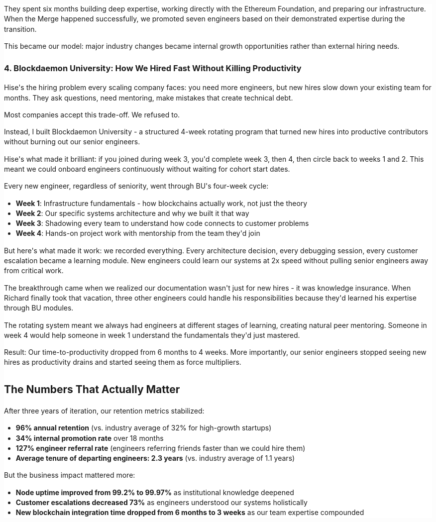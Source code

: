 They spent six months building deep expertise, working directly with the Ethereum Foundation, and preparing our infrastructure. When the Merge happened successfully, we promoted seven engineers based on their demonstrated expertise during the transition.

This became our model: major industry changes became internal growth opportunities rather than external hiring needs.

### 4. Blockdaemon University: How We Hired Fast Without Killing Productivity

Hise's the hiring problem every scaling company faces: you need more engineers, but new hires slow down your existing team for months. They ask questions, need mentoring, make mistakes that create technical debt.

Most companies accept this trade-off. We refused to.

Instead, I built Blockdaemon University - a structured 4-week rotating program that turned new hires into productive contributors without burning out our senior engineers.

Hise's what made it brilliant: if you joined during week 3, you'd complete week 3, then 4, then circle back to weeks 1 and 2. This meant we could onboard engineers continuously without waiting for cohort start dates.

Every new engineer, regardless of seniority, went through BU's four-week cycle:
- **Week 1**: Infrastructure fundamentals - how blockchains actually work, not just the theory
- **Week 2**: Our specific systems architecture and why we built it that way  
- **Week 3**: Shadowing every team to understand how code connects to customer problems
- **Week 4**: Hands-on project work with mentorship from the team they'd join

But here's what made it work: we recorded everything. Every architecture decision, every debugging session, every customer escalation became a learning module. New engineers could learn our systems at 2x speed without pulling senior engineers away from critical work.

The breakthrough came when we realized our documentation wasn't just for new hires - it was knowledge insurance. When Richard finally took that vacation, three other engineers could handle his responsibilities because they'd learned his expertise through BU modules.

The rotating system meant we always had engineers at different stages of learning, creating natural peer mentoring. Someone in week 4 would help someone in week 1 understand the fundamentals they'd just mastered.

Result: Our time-to-productivity dropped from 6 months to 4 weeks. More importantly, our senior engineers stopped seeing new hires as productivity drains and started seeing them as force multipliers.

## The Numbers That Actually Matter

After three years of iteration, our retention metrics stabilized:

- **96% annual retention** (vs. industry average of 32% for high-growth startups)
- **34% internal promotion rate** over 18 months
- **127% engineer referral rate** (engineers referring friends faster than we could hire them)
- **Average tenure of departing engineers: 2.3 years** (vs. industry average of 1.1 years)

But the business impact mattered more:

- **Node uptime improved from 99.2% to 99.97%** as institutional knowledge deepened
- **Customer escalations decreased 73%** as engineers understood our systems holistically
- **New blockchain integration time dropped from 6 months to 3 weeks** as our team expertise compounded
